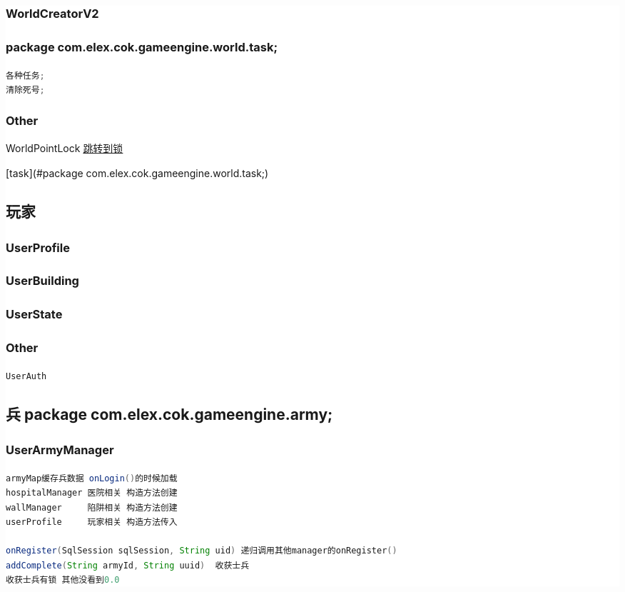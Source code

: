 ### WorldCreatorV2

```java
```



### package com.elex.cok.gameengine.world.task;

```java
各种任务;
清除死号;

```



### Other

WorldPointLock  [跳转到锁](#锁)

[task](#package com.elex.cok.gameengine.world.task;)

## 玩家

### UserProfile

```java

```

### UserBuilding

```java
```

### UserState

```java

```

### Other

```java
UserAuth
```



## 兵 package com.elex.cok.gameengine.army;	

### UserArmyManager

```java
armyMap缓存兵数据 onLogin()的时候加载
hospitalManager 医院相关 构造方法创建
wallManager		陷阱相关 构造方法创建
userProfile		玩家相关 构造方法传入
    
onRegister(SqlSession sqlSession, String uid) 递归调用其他manager的onRegister()
addComplete(String armyId, String uuid)  收获士兵  
收获士兵有锁 其他没看到0.0 
```
